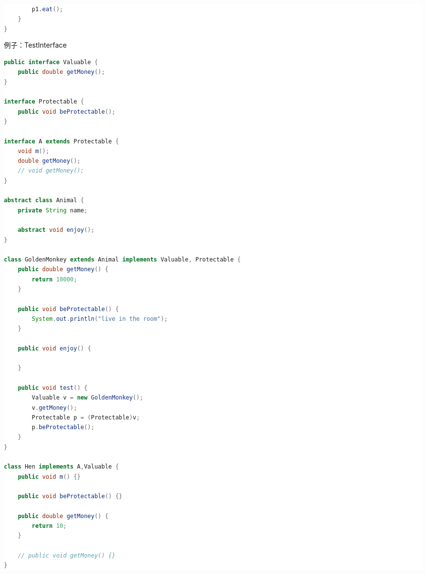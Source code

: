 ```java
		p1.eat();
	}
}
```



例子：TestInterface

```java
public interface Valuable {
	public double getMoney();
}

interface Protectable {
	public void beProtectable();
}

interface A extends Protectable {
	void m();
	double getMoney();
	// void getMoney();
}

abstract class Animal {
	private String name;

	abstract void enjoy();
}

class GoldenMonkey extends Animal implements Valuable, Protectable {
	public double getMoney() {
		return 10000;
	}

	public void beProtectable() {
		System.out.println("live in the room");
	}

	public void enjoy() {

	}

	public void test() {
		Valuable v = new GoldenMonkey();
		v.getMoney();
		Protectable p = (Protectable)v;
		p.beProtectable();
	}
}

class Hen implements A,Valuable {
	public void m() {}

	public void beProtectable() {}

	public double getMoney() {
		return 10;
	}

	// public void getMoney() {}
}
```
